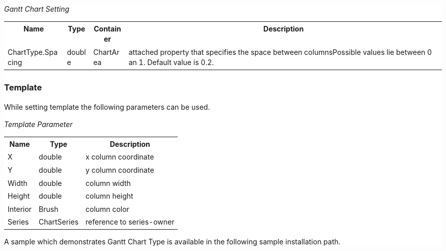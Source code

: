 _Gantt Chart Setting_

<table>
<tr>
<th>
Name</th><th>
Type</th><th>
Container</th><th>
Description</th></tr>
<tr>
<td>
ChartType.Spacing</td><td>
double</td><td>
ChartArea</td><td>
attached property that specifies the space between columnsPossible values lie between 0 an 1. Default value is 0.2.</td></tr>
</table>

### Template

While setting template the following parameters can be used.

_Template Parameter_

<table>
<tr>
<th>
Name</th><th>
Type</th><th>
Description</th></tr>
<tr>
<td>
X</td><td>
double</td><td>
x column coordinate</td></tr>
<tr>
<td>
Y</td><td>
double</td><td>
y column coordinate</td></tr>
<tr>
<td>
Width</td><td>
double</td><td>
column width</td></tr>
<tr>
<td>
Height</td><td>
double</td><td>
column height</td></tr>
<tr>
<td>
Interior</td><td>
Brush</td><td>
column color</td></tr>
<tr>
<td>
Series</td><td>
ChartSeries</td><td>
reference to series-owner</td></tr>
</table>
A sample which demonstrates Gantt Chart Type is available in the following sample installation path.
